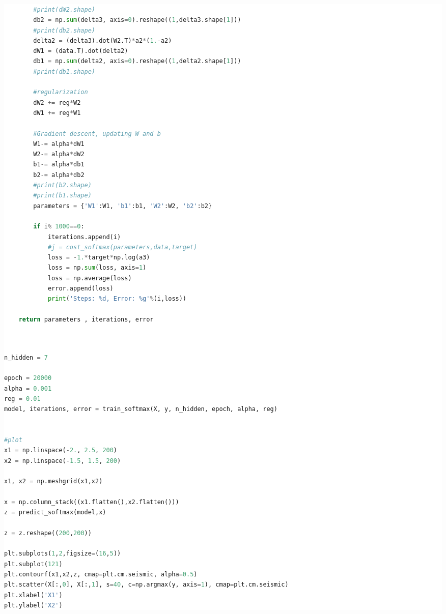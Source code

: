 ```python
        #print(dW2.shape)
        db2 = np.sum(delta3, axis=0).reshape((1,delta3.shape[1]))
        #print(db2.shape)
        delta2 = (delta3).dot(W2.T)*a2*(1.-a2)
        dW1 = (data.T).dot(delta2)
        db1 = np.sum(delta2, axis=0).reshape((1,delta2.shape[1]))
        #print(db1.shape)
        
        #regularization
        dW2 += reg*W2
        dW1 += reg*W1
        
        #Gradient descent, updating W and b
        W1-= alpha*dW1
        W2-= alpha*dW2
        b1-= alpha*db1
        b2-= alpha*db2
        #print(b2.shape)
        #print(b1.shape)
        parameters = {'W1':W1, 'b1':b1, 'W2':W2, 'b2':b2}
        
        if i% 1000==0:
            iterations.append(i)
            #j = cost_softmax(parameters,data,target)
            loss = -1.*target*np.log(a3)
            loss = np.sum(loss, axis=1)
            loss = np.average(loss)
            error.append(loss)
            print('Steps: %d, Error: %g'%(i,loss))
    
    return parameters , iterations, error
        
        


```


```python
n_hidden = 7

epoch = 20000
alpha = 0.001
reg = 0.01
model, iterations, error = train_softmax(X, y, n_hidden, epoch, alpha, reg)


#plot
x1 = np.linspace(-2., 2.5, 200)
x2 = np.linspace(-1.5, 1.5, 200)

x1, x2 = np.meshgrid(x1,x2)

x = np.column_stack((x1.flatten(),x2.flatten()))
z = predict_softmax(model,x)

z = z.reshape((200,200))

plt.subplots(1,2,figsize=(16,5))
plt.subplot(121)
plt.contourf(x1,x2,z, cmap=plt.cm.seismic, alpha=0.5)
plt.scatter(X[:,0], X[:,1], s=40, c=np.argmax(y, axis=1), cmap=plt.cm.seismic)
plt.xlabel('X1')
plt.ylabel('X2')
```